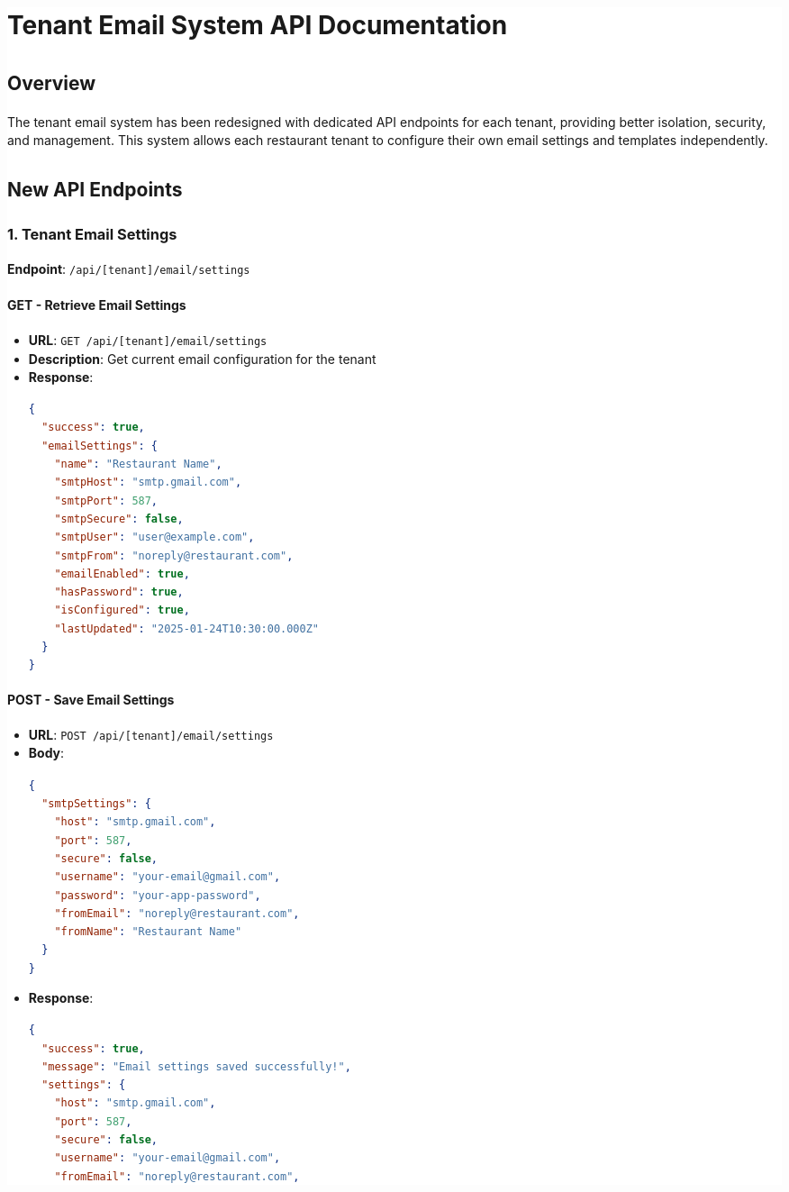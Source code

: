 # Tenant Email System API Documentation

## Overview
The tenant email system has been redesigned with dedicated API endpoints for each tenant, providing better isolation, security, and management. This system allows each restaurant tenant to configure their own email settings and templates independently.

## New API Endpoints

### 1. Tenant Email Settings
**Endpoint**: `/api/[tenant]/email/settings`

#### GET - Retrieve Email Settings
- **URL**: `GET /api/[tenant]/email/settings`
- **Description**: Get current email configuration for the tenant
- **Response**:
  ```json
  {
    "success": true,
    "emailSettings": {
      "name": "Restaurant Name",
      "smtpHost": "smtp.gmail.com",
      "smtpPort": 587,
      "smtpSecure": false,
      "smtpUser": "user@example.com",
      "smtpFrom": "noreply@restaurant.com",
      "emailEnabled": true,
      "hasPassword": true,
      "isConfigured": true,
      "lastUpdated": "2025-01-24T10:30:00.000Z"
    }
  }
  ```

#### POST - Save Email Settings
- **URL**: `POST /api/[tenant]/email/settings`
- **Body**:
  ```json
  {
    "smtpSettings": {
      "host": "smtp.gmail.com",
      "port": 587,
      "secure": false,
      "username": "your-email@gmail.com",
      "password": "your-app-password",
      "fromEmail": "noreply@restaurant.com",
      "fromName": "Restaurant Name"
    }
  }
  ```
- **Response**:
  ```json
  {
    "success": true,
    "message": "Email settings saved successfully!",
    "settings": {
      "host": "smtp.gmail.com",
      "port": 587,
      "secure": false,
      "username": "your-email@gmail.com",
      "fromEmail": "noreply@restaurant.com",
  ```